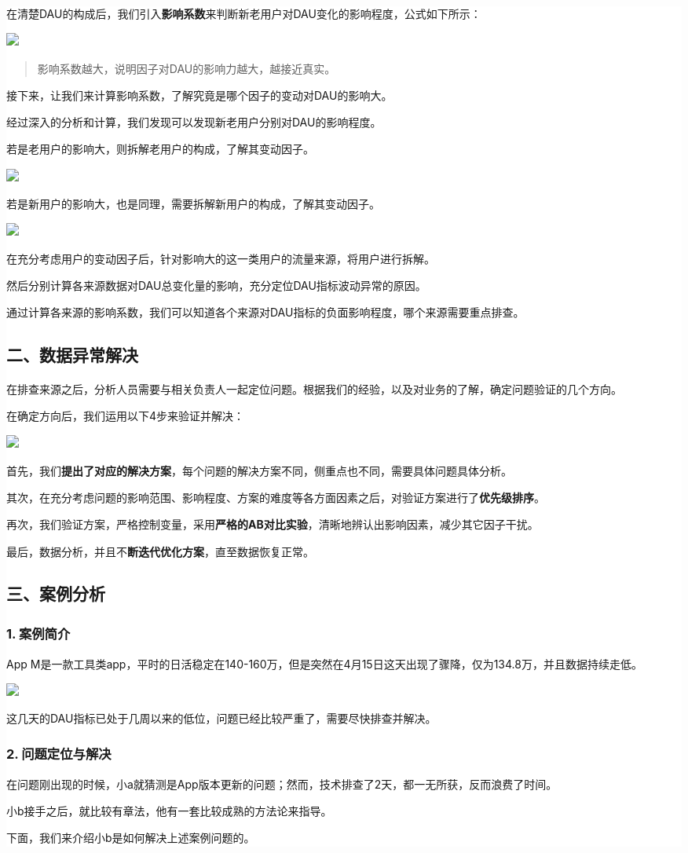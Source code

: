 在清楚DAU的构成后，我们引入**影响系数**来判断新老用户对DAU变化的影响程度，公式如下所示：

![](https://image.woshipm.com/2023/10/24/52cf46c6-7278-11ee-b2df-00163e142b65.png)

> 影响系数越大，说明因子对DAU的影响力越大，越接近真实。

接下来，让我们来计算影响系数，了解究竟是哪个因子的变动对DAU的影响大。

经过深入的分析和计算，我们发现可以发现新老用户分别对DAU的影响程度。

若是老用户的影响大，则拆解老用户的构成，了解其变动因子。

![](https://image.woshipm.com/2023/10/24/66110f9e-7278-11ee-bbb6-00163e0b5ff3.png)

若是新用户的影响大，也是同理，需要拆解新用户的构成，了解其变动因子。

![](https://image.woshipm.com/2023/10/24/7e14f6f0-7278-11ee-bbb6-00163e0b5ff3.png)

在充分考虑用户的变动因子后，针对影响大的这一类用户的流量来源，将用户进行拆解。

然后分别计算各来源数据对DAU总变化量的影响，充分定位DAU指标波动异常的原因。

通过计算各来源的影响系数，我们可以知道各个来源对DAU指标的负面影响程度，哪个来源需要重点排查。

## 二、数据异常解决

在排查来源之后，分析人员需要与相关负责人一起定位问题。根据我们的经验，以及对业务的了解，确定问题验证的几个方向。

在确定方向后，我们运用以下4步来验证并解决：

![](https://image.woshipm.com/2023/10/24/9aa1b286-7278-11ee-b2df-00163e142b65.png)

首先，我们**提出了对应的解决方案**，每个问题的解决方案不同，侧重点也不同，需要具体问题具体分析。

其次，在充分考虑问题的影响范围、影响程度、方案的难度等各方面因素之后，对验证方案进行了**优先级排序**。

再次，我们验证方案，严格控制变量，采用**严格的AB对比实验**，清晰地辨认出影响因素，减少其它因子干扰。

最后，数据分析，并且不**断迭代优化方案**，直至数据恢复正常。

## 三、案例分析

### 1\. 案例简介

App M是一款工具类app，平时的日活稳定在140-160万，但是突然在4月15日这天出现了骤降，仅为134.8万，并且数据持续走低。

![](https://image.woshipm.com/2023/10/24/b3ce06c4-7278-11ee-b2df-00163e142b65.png)

这几天的DAU指标已处于几周以来的低位，问题已经比较严重了，需要尽快排查并解决。

### 2\. 问题定位与解决

在问题刚出现的时候，小a就猜测是App版本更新的问题；然而，技术排查了2天，都一无所获，反而浪费了时间。

小b接手之后，就比较有章法，他有一套比较成熟的方法论来指导。

下面，我们来介绍小b是如何解决上述案例问题的。
